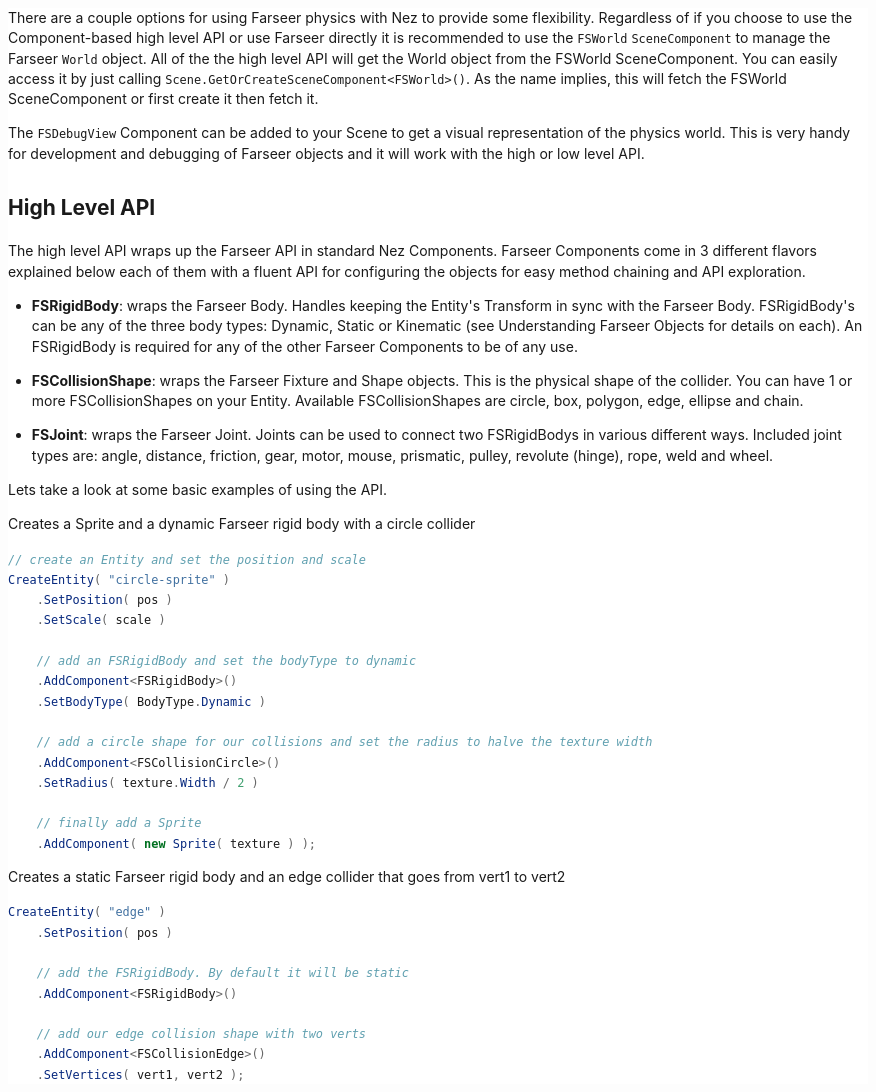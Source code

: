 There are a couple options for using Farseer physics with Nez to provide some flexibility. Regardless of if you choose to use the Component-based high level API or use Farseer directly it is recommended to use the `FSWorld` `SceneComponent` to manage the Farseer `World` object. All of the the high level API will get the World object from the FSWorld SceneComponent. You can easily access it by just calling `Scene.GetOrCreateSceneComponent<FSWorld>()`. As the name implies, this will fetch the FSWorld SceneComponent or first create it then fetch it.

The `FSDebugView` Component can be added to your Scene to get a visual representation of the physics world. This is very handy for development and debugging of Farseer objects and it will work with the high or low level API.


## High Level API
The high level API wraps up the Farseer API in standard Nez Components. Farseer Components come in 3 different flavors explained below each of them with a fluent API for configuring the objects for easy method chaining and API exploration.

- **FSRigidBody**: wraps the Farseer Body. Handles keeping the Entity's Transform in sync with the Farseer Body. FSRigidBody's can be any of the three body types: Dynamic, Static or Kinematic (see Understanding Farseer Objects for details on each). An FSRigidBody is required for any of the other Farseer Components to be of any use.

- **FSCollisionShape**: wraps the Farseer Fixture and Shape objects. This is the physical shape of the collider. You can have 1 or more FSCollisionShapes on your Entity. Available FSCollisionShapes are circle, box, polygon, edge, ellipse and chain.

- **FSJoint**: wraps the Farseer Joint. Joints can be used to connect two FSRigidBodys in various different ways. Included joint types are: angle, distance, friction, gear, motor, mouse, prismatic, pulley, revolute (hinge), rope, weld and wheel.

Lets take a look at some basic examples of using the API.

Creates a Sprite and a dynamic Farseer rigid body with a circle collider
```cs
// create an Entity and set the position and scale
CreateEntity( "circle-sprite" )
	.SetPosition( pos )
  	.SetScale( scale )

	// add an FSRigidBody and set the bodyType to dynamic
	.AddComponent<FSRigidBody>()
	.SetBodyType( BodyType.Dynamic )

	// add a circle shape for our collisions and set the radius to halve the texture width
	.AddComponent<FSCollisionCircle>()
	.SetRadius( texture.Width / 2 )

	// finally add a Sprite
	.AddComponent( new Sprite( texture ) );
```

Creates a static Farseer rigid body and an edge collider that goes from vert1 to vert2
```cs
CreateEntity( "edge" )
	.SetPosition( pos )

	// add the FSRigidBody. By default it will be static
	.AddComponent<FSRigidBody>()

	// add our edge collision shape with two verts
	.AddComponent<FSCollisionEdge>()
  	.SetVertices( vert1, vert2 );
```
